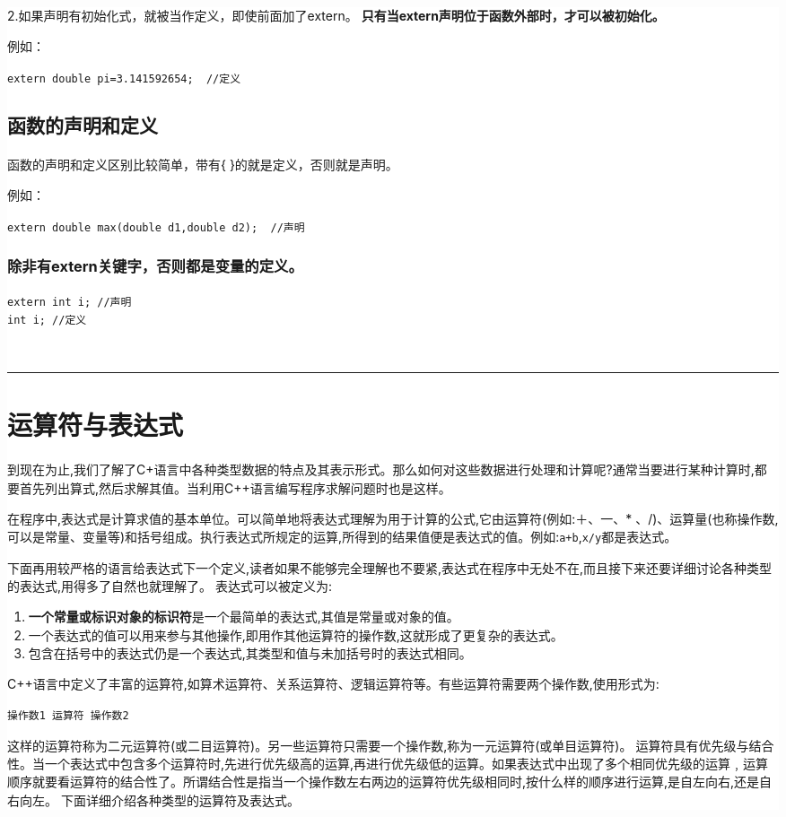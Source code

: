 2.如果声明有初始化式，就被当作定义，即使前面加了extern。
**只有当extern声明位于函数外部时，才可以被初始化。**

例如：

```
extern double pi=3.141592654;  //定义
```



## 函数的声明和定义

函数的声明和定义区别比较简单，带有{ }的就是定义，否则就是声明。

例如：

```
extern double max(double d1,double d2);  //声明
```

### 除非有extern关键字，否则都是变量的定义。

```
extern int i; //声明
int i; //定义     
```

​     

------



# 运算符与表达式

到现在为止,我们了解了C+语言中各种类型数据的特点及其表示形式。那么如何对这些数据进行处理和计算呢?通常当要进行某种计算时,都要首先列出算式,然后求解其值。当利用C++语言编写程序求解问题时也是这样。

在程序中,表达式是计算求值的基本单位。可以简单地将表达式理解为用于计算的公式,它由运算符(例如:＋、一、* 、/)、运算量(也称操作数,可以是常量、变量等)和括号组成。执行表达式所规定的运算,所得到的结果值便是表达式的值。例如:`a+b`,`x/y`都是表达式。

下面再用较严格的语言给表达式下一个定义,读者如果不能够完全理解也不要紧,表达式在程序中无处不在,而且接下来还要详细讨论各种类型的表达式,用得多了自然也就理解了。
表达式可以被定义为:

1. **一个常量或标识对象的标识符**是一个最简单的表达式,其值是常量或对象的值。
2. 一个表达式的值可以用来参与其他操作,即用作其他运算符的操作数,这就形成了更复杂的表达式。
3. 包含在括号中的表达式仍是一个表达式,其类型和值与未加括号时的表达式相同。

C++语言中定义了丰富的运算符,如算术运算符、关系运算符、逻辑运算符等。有些运算符需要两个操作数,使用形式为:

```
操作数1 运算符 操作数2
```

这样的运算符称为二元运算符(或二目运算符)。另一些运算符只需要一个操作数,称为一元运算符(或单目运算符)。
运算符具有优先级与结合性。当一个表达式中包含多个运算符时,先进行优先级高的运算,再进行优先级低的运算。如果表达式中出现了多个相同优先级的运算﹐运算顺序就要看运算符的结合性了。所谓结合性是指当一个操作数左右两边的运算符优先级相同时,按什么样的顺序进行运算,是自左向右,还是自右向左。
下面详细介绍各种类型的运算符及表达式。

